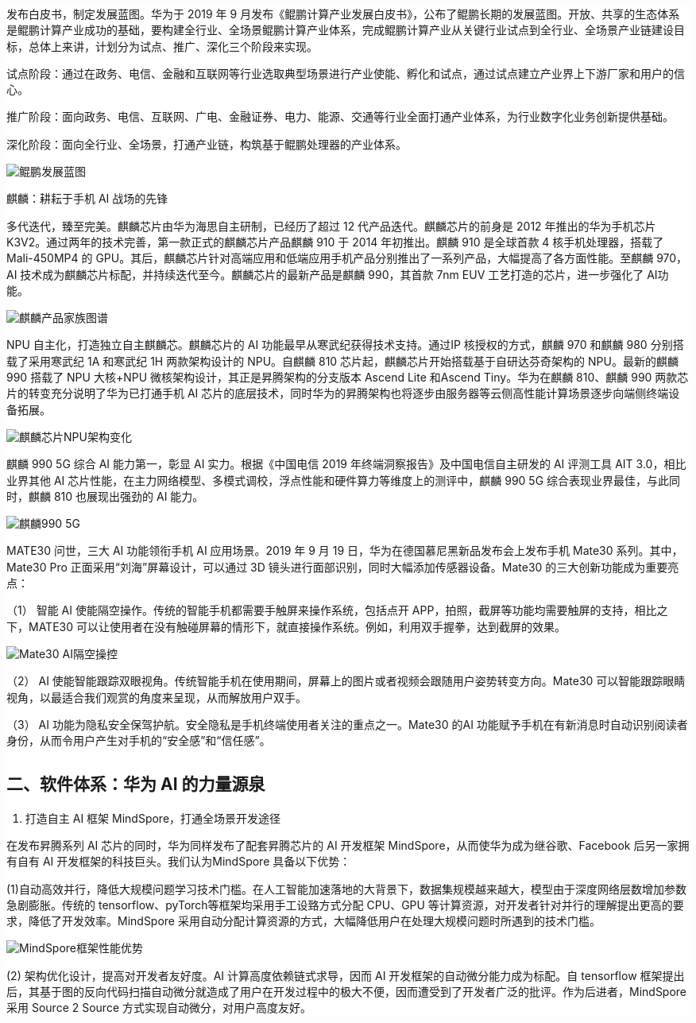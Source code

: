 发布白皮书，制定发展蓝图。华为于 2019 年 9 月发布《鲲鹏计算产业发展白皮书》，公布了鲲鹏长期的发展蓝图。开放、共享的生态体系是鲲鹏计算产业成功的基础，要构建全行业、全场景鲲鹏计算产业体系，完成鲲鹏计算产业从关键行业试点到全行业、全场景产业链建设目标，总体上来讲，计划分为试点、推广、深化三个阶段来实现。

试点阶段：通过在政务、电信、金融和互联网等行业选取典型场景进行产业使能、孵化和试点，通过试点建立产业界上下游厂家和用户的信心。

推广阶段：面向政务、电信、互联网、广电、金融证券、电力、能源、交通等行业全面打通产业体系，为行业数字化业务创新提供基础。

深化阶段：面向全行业、全场景，打通产业链，构筑基于鲲鹏处理器的产业体系。

![鲲鹏发展蓝图](https://pic2.zhimg.com/80/v2-1503a5b0b99be5e9152785ea6ad77a89_hd.jpg)

麒麟：耕耘于手机 AI 战场的先锋

多代迭代，臻至完美。麒麟芯片由华为海思自主研制，已经历了超过 12 代产品迭代。麒麟芯片的前身是 2012 年推出的华为手机芯片 K3V2。通过两年的技术完善，第一款正式的麒麟芯片产品麒麟 910 于 2014 年初推出。麒麟 910 是全球首款 4 核手机处理器，搭载了Mali-450MP4 的 GPU。其后，麒麟芯片针对高端应用和低端应用手机产品分别推出了一系列产品，大幅提高了各方面性能。至麒麟 970，AI 技术成为麒麟芯片标配，并持续迭代至今。麒麟芯片的最新产品是麒麟 990，其首款 7nm EUV 工艺打造的芯片，进一步强化了 AI功能。

![麒麟产品家族图谱](https://pic3.zhimg.com/80/v2-448ca65f3ed914810fbe6d14288d3926_hd.jpg)

NPU 自主化，打造独立自主麒麟芯。麒麟芯片的 AI 功能最早从寒武纪获得技术支持。通过IP 核授权的方式，麒麟 970 和麒麟 980 分别搭载了采用寒武纪 1A 和寒武纪 1H 两款架构设计的 NPU。自麒麟 810 芯片起，麒麟芯片开始搭载基于自研达芬奇架构的 NPU。最新的麒麟 990 搭载了 NPU 大核+NPU 微核架构设计，其正是昇腾架构的分支版本 Ascend Lite 和Ascend Tiny。华为在麒麟 810、麒麟 990 两款芯片的转变充分说明了华为已打通手机 AI 芯片的底层技术，同时华为的昇腾架构也将逐步由服务器等云侧高性能计算场景逐步向端侧终端设备拓展。

![麒麟芯片NPU架构变化](https://pic4.zhimg.com/80/v2-2a9e5975a3117639732ce0bab86eb787_hd.jpg)

麒麟 990 5G 综合 AI 能力第一，彰显 AI 实力。根据《中国电信 2019 年终端洞察报告》及中国电信自主研发的 AI 评测工具 AIT 3.0，相比业界其他 AI 芯片性能，在主力网络模型、多模式调校，浮点性能和硬件算力等维度上的测评中，麒麟 990 5G 综合表现业界最佳，与此同时，麒麟 810 也展现出强劲的 AI 能力。

![麒麟990 5G](https://pic3.zhimg.com/80/v2-6dd62e1d368cfa9f486f82771170f13e_hd.jpg)

MATE30 问世，三大 AI 功能领衔手机 AI 应用场景。2019 年 9 月 19 日，华为在德国慕尼黑新品发布会上发布手机 Mate30 系列。其中，Mate30 Pro 正面采用“刘海”屏幕设计，可以通过 3D 镜头进行面部识别，同时大幅添加传感器设备。Mate30 的三大创新功能成为重要亮点：

（1） 智能 AI 使能隔空操作。传统的智能手机都需要手触屏来操作系统，包括点开 APP，拍照，截屏等功能均需要触屏的支持，相比之下，MATE30 可以让使用者在没有触碰屏幕的情形下，就直接操作系统。例如，利用双手握拳，达到截屏的效果。

![Mate30 AI隔空操控](https://pic1.zhimg.com/80/v2-4ec0a6133d8185d19422cddeefffc56c_hd.jpg)

（2） AI 使能智能跟踪双眼视角。传统智能手机在使用期间，屏幕上的图片或者视频会跟随用户姿势转变方向。Mate30 可以智能跟踪眼睛视角，以最适合我们观赏的角度来呈现，从而解放用户双手。

（3） AI 功能为隐私安全保驾护航。安全隐私是手机终端使用者关注的重点之一。Mate30 的AI 功能赋予手机在有新消息时自动识别阅读者身份，从而令用户产生对手机的“安全感”和“信任感”。

## 二、软件体系：华为 AI 的力量源泉
1. 打造自主 AI 框架 MindSpore，打通全场景开发途径

在发布昇腾系列 AI 芯片的同时，华为同样发布了配套昇腾芯片的 AI 开发框架 MindSpore，从而使华为成为继谷歌、Facebook 后另一家拥有自有 AI 开发框架的科技巨头。我们认为MindSpore 具备以下优势：

(1)自动高效并行，降低大规模问题学习技术门槛。在人工智能加速落地的大背景下，数据集规模越来越大，模型由于深度网络层数增加参数急剧膨胀。传统的 tensorflow、pyTorch等框架均采用手工设臵方式分配 CPU、GPU 等计算资源，对开发者针对并行的理解提出更高的要求，降低了开发效率。MindSpore 采用自动分配计算资源的方式，大幅降低用户在处理大规模问题时所遇到的技术门槛。

![MindSpore框架性能优势](https://pic4.zhimg.com/80/v2-b7bfdb1eca4b9c9543320a9933a3b9f3_hd.jpg)

(2) 架构优化设计，提高对开发者友好度。AI 计算高度依赖链式求导，因而 AI 开发框架的自动微分能力成为标配。自 tensorflow 框架提出后，其基于图的反向代码扫描自动微分就造成了用户在开发过程中的极大不便，因而遭受到了开发者广泛的批评。作为后进者，MindSpore 采用 Source 2 Source 方式实现自动微分，对用户高度友好。
